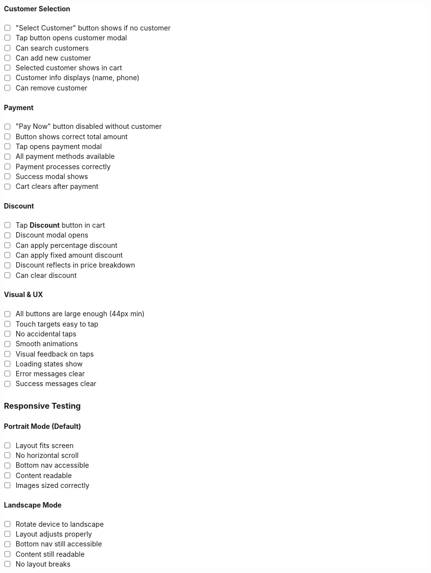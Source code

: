#### Customer Selection
- [ ] "Select Customer" button shows if no customer
- [ ] Tap button opens customer modal
- [ ] Can search customers
- [ ] Can add new customer
- [ ] Selected customer shows in cart
- [ ] Customer info displays (name, phone)
- [ ] Can remove customer

#### Payment
- [ ] "Pay Now" button disabled without customer
- [ ] Button shows correct total amount
- [ ] Tap opens payment modal
- [ ] All payment methods available
- [ ] Payment processes correctly
- [ ] Success modal shows
- [ ] Cart clears after payment

#### Discount
- [ ] Tap **Discount** button in cart
- [ ] Discount modal opens
- [ ] Can apply percentage discount
- [ ] Can apply fixed amount discount
- [ ] Discount reflects in price breakdown
- [ ] Can clear discount

#### Visual & UX
- [ ] All buttons are large enough (44px min)
- [ ] Touch targets easy to tap
- [ ] No accidental taps
- [ ] Smooth animations
- [ ] Visual feedback on taps
- [ ] Loading states show
- [ ] Error messages clear
- [ ] Success messages clear

### Responsive Testing

#### Portrait Mode (Default)
- [ ] Layout fits screen
- [ ] No horizontal scroll
- [ ] Bottom nav accessible
- [ ] Content readable
- [ ] Images sized correctly

#### Landscape Mode
- [ ] Rotate device to landscape
- [ ] Layout adjusts properly
- [ ] Bottom nav still accessible
- [ ] Content still readable
- [ ] No layout breaks
